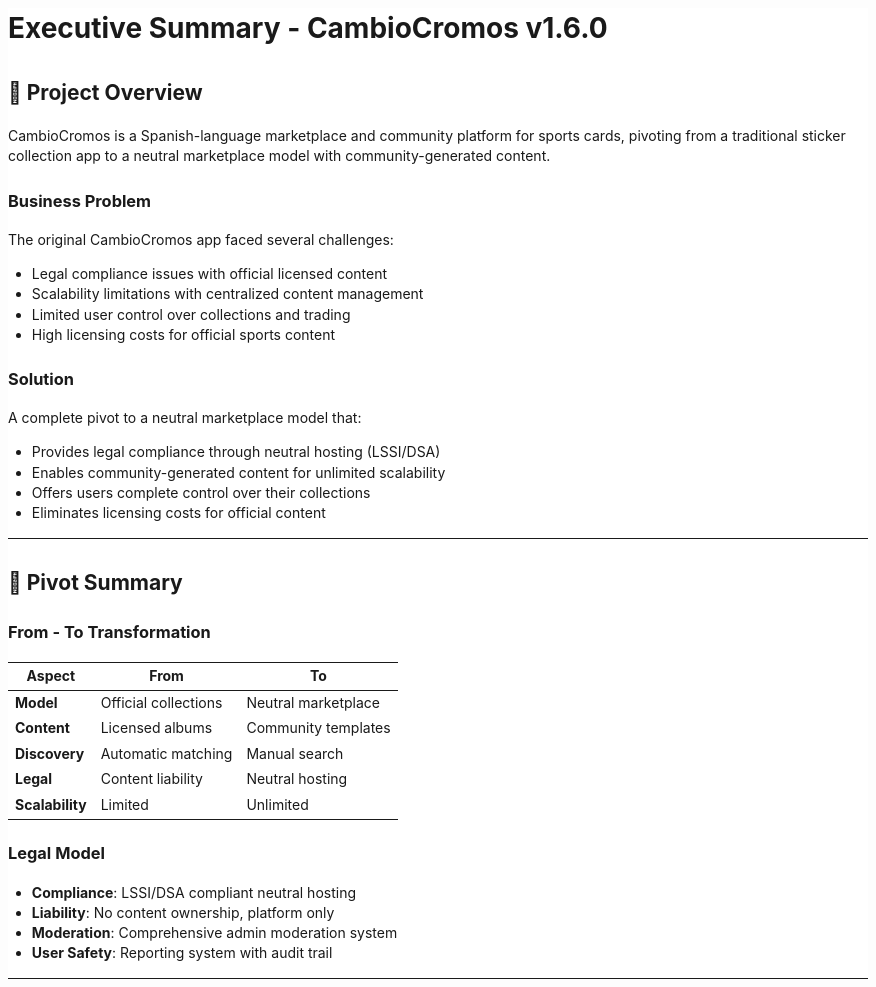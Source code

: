 # Executive Summary - CambioCromos v1.6.0

## 🎯 Project Overview

CambioCromos is a Spanish-language marketplace and community platform for sports cards, pivoting from a traditional sticker collection app to a neutral marketplace model with community-generated content.

### Business Problem

The original CambioCromos app faced several challenges:

- Legal compliance issues with official licensed content
- Scalability limitations with centralized content management
- Limited user control over collections and trading
- High licensing costs for official sports content

### Solution

A complete pivot to a neutral marketplace model that:

- Provides legal compliance through neutral hosting (LSSI/DSA)
- Enables community-generated content for unlimited scalability
- Offers users complete control over their collections
- Eliminates licensing costs for official content

---

## 🔄 Pivot Summary

### From - To Transformation

| Aspect          | From                 | To                  |
| --------------- | -------------------- | ------------------- |
| **Model**       | Official collections | Neutral marketplace |
| **Content**     | Licensed albums      | Community templates |
| **Discovery**   | Automatic matching   | Manual search       |
| **Legal**       | Content liability    | Neutral hosting     |
| **Scalability** | Limited              | Unlimited           |

### Legal Model

- **Compliance**: LSSI/DSA compliant neutral hosting
- **Liability**: No content ownership, platform only
- **Moderation**: Comprehensive admin moderation system
- **User Safety**: Reporting system with audit trail

---
